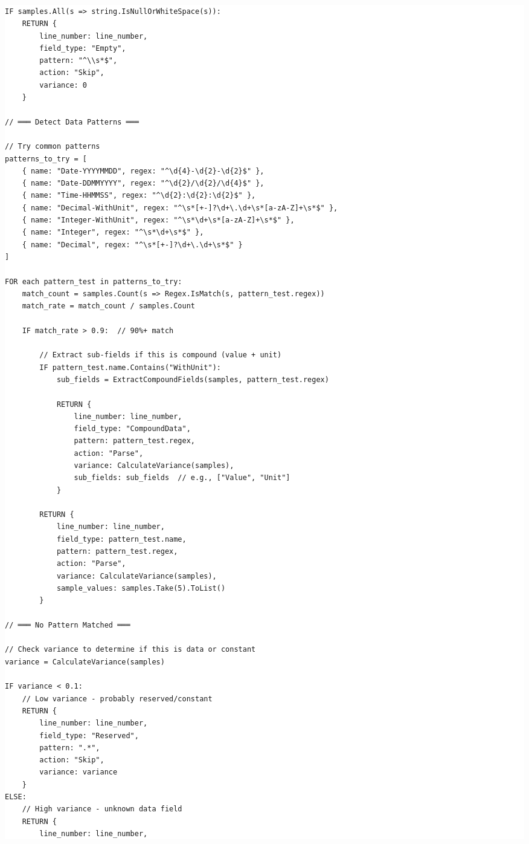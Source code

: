     IF samples.All(s => string.IsNullOrWhiteSpace(s)):
        RETURN {
            line_number: line_number,
            field_type: "Empty",
            pattern: "^\\s*$",
            action: "Skip",
            variance: 0
        }

    // ═══ Detect Data Patterns ═══

    // Try common patterns
    patterns_to_try = [
        { name: "Date-YYYYMMDD", regex: "^\d{4}-\d{2}-\d{2}$" },
        { name: "Date-DDMMYYYY", regex: "^\d{2}/\d{2}/\d{4}$" },
        { name: "Time-HHMMSS", regex: "^\d{2}:\d{2}:\d{2}$" },
        { name: "Decimal-WithUnit", regex: "^\s*[+-]?\d+\.\d+\s*[a-zA-Z]+\s*$" },
        { name: "Integer-WithUnit", regex: "^\s*\d+\s*[a-zA-Z]+\s*$" },
        { name: "Integer", regex: "^\s*\d+\s*$" },
        { name: "Decimal", regex: "^\s*[+-]?\d+\.\d+\s*$" }
    ]

    FOR each pattern_test in patterns_to_try:
        match_count = samples.Count(s => Regex.IsMatch(s, pattern_test.regex))
        match_rate = match_count / samples.Count

        IF match_rate > 0.9:  // 90%+ match

            // Extract sub-fields if this is compound (value + unit)
            IF pattern_test.name.Contains("WithUnit"):
                sub_fields = ExtractCompoundFields(samples, pattern_test.regex)

                RETURN {
                    line_number: line_number,
                    field_type: "CompoundData",
                    pattern: pattern_test.regex,
                    action: "Parse",
                    variance: CalculateVariance(samples),
                    sub_fields: sub_fields  // e.g., ["Value", "Unit"]
                }

            RETURN {
                line_number: line_number,
                field_type: pattern_test.name,
                pattern: pattern_test.regex,
                action: "Parse",
                variance: CalculateVariance(samples),
                sample_values: samples.Take(5).ToList()
            }

    // ═══ No Pattern Matched ═══

    // Check variance to determine if this is data or constant
    variance = CalculateVariance(samples)

    IF variance < 0.1:
        // Low variance - probably reserved/constant
        RETURN {
            line_number: line_number,
            field_type: "Reserved",
            pattern: ".*",
            action: "Skip",
            variance: variance
        }
    ELSE:
        // High variance - unknown data field
        RETURN {
            line_number: line_number,